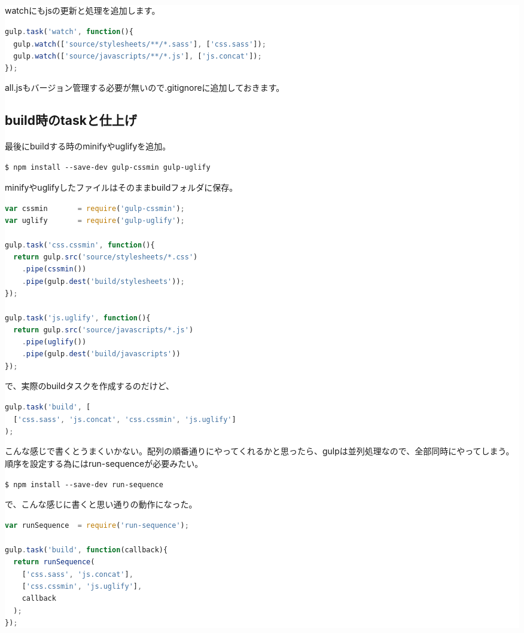 watchにもjsの更新と処理を追加します。

```js
gulp.task('watch', function(){
  gulp.watch(['source/stylesheets/**/*.sass'], ['css.sass']);
  gulp.watch(['source/javascripts/**/*.js'], ['js.concat']);
});
```

all.jsもバージョン管理する必要が無いので.gitignoreに追加しておきます。

## build時のtaskと仕上げ

最後にbuildする時のminifyやuglifyを追加。

```
$ npm install --save-dev gulp-cssmin gulp-uglify
```

minifyやuglifyしたファイルはそのままbuildフォルダに保存。

```js
var cssmin       = require('gulp-cssmin');
var uglify       = require('gulp-uglify');

gulp.task('css.cssmin', function(){
  return gulp.src('source/stylesheets/*.css')
    .pipe(cssmin())
    .pipe(gulp.dest('build/stylesheets'));
});

gulp.task('js.uglify', function(){
  return gulp.src('source/javascripts/*.js')
    .pipe(uglify())
    .pipe(gulp.dest('build/javascripts'))
});
```

で、実際のbuildタスクを作成するのだけど、

```js
gulp.task('build', [
  ['css.sass', 'js.concat', 'css.cssmin', 'js.uglify']
);
```

こんな感じで書くとうまくいかない。配列の順番通りにやってくれるかと思ったら、gulpは並列処理なので、全部同時にやってしまう。順序を設定する為にはrun-sequenceが必要みたい。

```
$ npm install --save-dev run-sequence
```

で、こんな感じに書くと思い通りの動作になった。

```js
var runSequence  = require('run-sequence');

gulp.task('build', function(callback){
  return runSequence(
    ['css.sass', 'js.concat'],
    ['css.cssmin', 'js.uglify'],
    callback
  );
});
```
